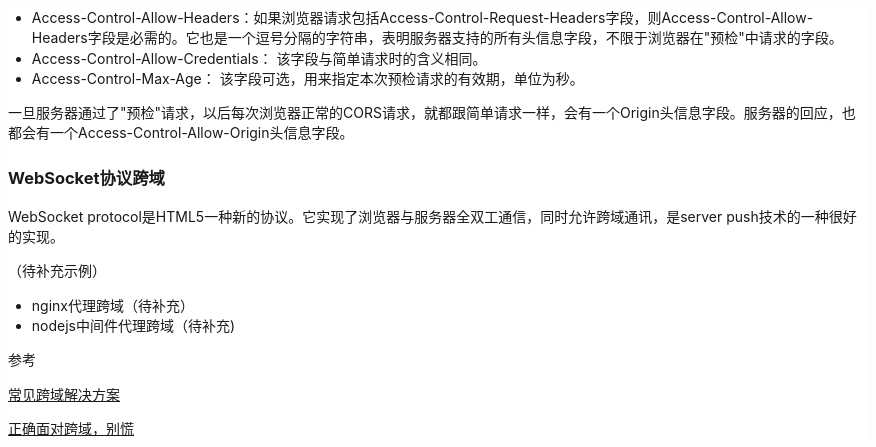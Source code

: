 - Access-Control-Allow-Headers：如果浏览器请求包括Access-Control-Request-Headers字段，则Access-Control-Allow-Headers字段是必需的。它也是一个逗号分隔的字符串，表明服务器支持的所有头信息字段，不限于浏览器在"预检"中请求的字段。
- Access-Control-Allow-Credentials： 该字段与简单请求时的含义相同。
- Access-Control-Max-Age： 该字段可选，用来指定本次预检请求的有效期，单位为秒。

一旦服务器通过了"预检"请求，以后每次浏览器正常的CORS请求，就都跟简单请求一样，会有一个Origin头信息字段。服务器的回应，也都会有一个Access-Control-Allow-Origin头信息字段。

### WebSocket协议跨域
WebSocket protocol是HTML5一种新的协议。它实现了浏览器与服务器全双工通信，同时允许跨域通讯，是server push技术的一种很好的实现。

（待补充示例）

- nginx代理跨域（待补充）
- nodejs中间件代理跨域（待补充)


参考

[常见跨域解决方案](https://segmentfault.com/a/1190000011145364)

[正确面对跨域，别慌](https://juejin.cn/post/6844903521163182088#comment)